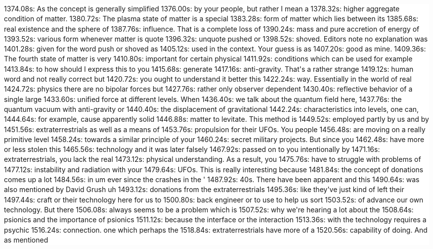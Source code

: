 1374.08s: As the concept is generally simplified
1376.00s: by your people, but rather I mean a
1378.32s: higher aggregate condition of matter.
1380.72s: The plasma state of matter is a special
1383.28s: form of matter which lies between its
1385.68s: real existence and the sphere of
1387.76s: influence. That is a complete loss of
1390.24s: mass and pure accretion of energy of
1393.52s: various form whenever matter is quote
1396.32s: unquote pushed or
1398.52s: shoved. Editors note no explanation was
1401.28s: given for the word push or shoved as
1405.12s: used in the context. Your guess is as
1407.20s: good as mine.
1409.36s: The fourth state of matter is very
1410.80s: important for certain physical
1411.92s: conditions which can be used for example
1413.84s: to how should I express this to you
1415.68s: generate
1417.16s: anti-gravity. That's a rather strange
1419.12s: human word and not really correct but
1420.72s: you ought to understand it better this
1422.24s: way. Essentially in the world of real
1424.72s: physics there are no bipolar forces but
1427.76s: rather only observer dependent
1430.40s: reflective behavior of a single large
1433.60s: unified force at different levels. When
1436.40s: we talk about the quantum field here,
1437.76s: the quantum vacuum with anti-gravity or
1440.40s: the displacement of gravitational
1442.24s: characteristics into levels, one can,
1444.64s: for example, cause apparently solid
1446.88s: matter to levitate. This method is
1449.52s: employed partly by us and by
1451.56s: extraterrestrials as well as a means of
1453.76s: propulsion for their UFOs. You people
1456.48s: are moving on a really primitive level
1458.24s: towards a similar principle of your
1460.24s: secret military projects. But since you
1462.48s: have more or less stolen this
1465.56s: technology and it was later falsely
1467.92s: passed on to you intentionally by
1471.16s: extraterrestrials, you lack the real
1473.12s: physical understanding. As a result, you
1475.76s: have to struggle with problems of
1477.12s: instability and radiation with your
1479.64s: UFOs. This is really interesting because
1481.84s: the concept of donations comes up a lot
1484.56s: in um ever since the crashes in the '
1487.92s: 40s. There have been apparent and this
1490.64s: was also mentioned by David Grush uh
1493.12s: donations from the extraterrestrials
1495.36s: like they've just kind of left their
1497.44s: craft or their technology here for us to
1500.80s: back engineer or to use to help us sort
1503.52s: of advance our own technology. But there
1506.08s: always seems to be a problem which is
1507.52s: why we're hearing a lot about the
1508.64s: psionics and the importance of psionics
1511.12s: because the interface or the interaction
1513.36s: with the technology requires a psychic
1516.24s: connection. one which perhaps the
1518.84s: extraterrestrials have more of a
1520.56s: capability of doing. And as mentioned